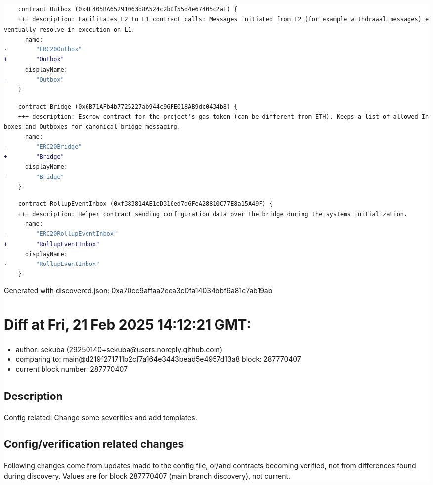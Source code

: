 ```diff
    contract Outbox (0x4F405BA65291063d8A524c2bDf55d4e67405c2aF) {
    +++ description: Facilitates L2 to L1 contract calls: Messages initiated from L2 (for example withdrawal messages) eventually resolve in execution on L1.
      name:
-        "ERC20Outbox"
+        "Outbox"
      displayName:
-        "Outbox"
    }
```

```diff
    contract Bridge (0x6B71AFb4b7725227ab944c96FE018AB9dc0434b8) {
    +++ description: Escrow contract for the project's gas token (can be different from ETH). Keeps a list of allowed Inboxes and Outboxes for canonical bridge messaging.
      name:
-        "ERC20Bridge"
+        "Bridge"
      displayName:
-        "Bridge"
    }
```

```diff
    contract RollupEventInbox (0xf383814AE1eD316ed7d6FeA28810C77E8a15A49F) {
    +++ description: Helper contract sending configuration data over the bridge during the systems initialization.
      name:
-        "ERC20RollupEventInbox"
+        "RollupEventInbox"
      displayName:
-        "RollupEventInbox"
    }
```

Generated with discovered.json: 0xa70cc9affaa2eea3c0fa14034bbf6a81c7ab19ab

# Diff at Fri, 21 Feb 2025 14:12:21 GMT:

- author: sekuba (<29250140+sekuba@users.noreply.github.com>)
- comparing to: main@d219f271711b2cf7a164e3443bead5e4957d13a8 block: 287770407
- current block number: 287770407

## Description

Config related: Change some severities and add templates.

## Config/verification related changes

Following changes come from updates made to the config file,
or/and contracts becoming verified, not from differences found during
discovery. Values are for block 287770407 (main branch discovery), not current.
